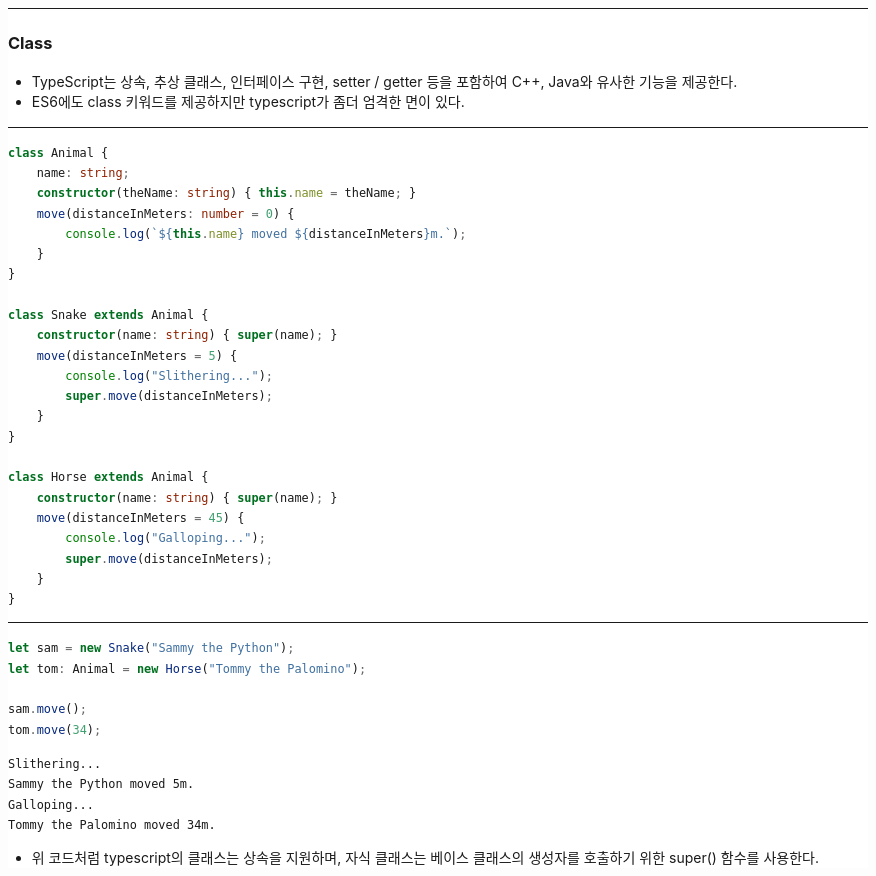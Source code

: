 ```typescript
```

-------------------------------------------------

### Class
- TypeScript는 상속, 추상 클래스, 인터페이스 구현, setter / getter 등을 포함하여 C++, Java와 유사한 기능을 제공한다. 
- ES6에도 class 키워드를 제공하지만 typescript가 좀더 엄격한 면이 있다.

---

```typescript
class Animal {
    name: string;
    constructor(theName: string) { this.name = theName; }
    move(distanceInMeters: number = 0) {
        console.log(`${this.name} moved ${distanceInMeters}m.`);
    }
}

class Snake extends Animal {
    constructor(name: string) { super(name); }
    move(distanceInMeters = 5) {
        console.log("Slithering...");
        super.move(distanceInMeters);
    }
}

class Horse extends Animal {
    constructor(name: string) { super(name); }
    move(distanceInMeters = 45) {
        console.log("Galloping...");
        super.move(distanceInMeters);
    }
}
```

---

```typescript
let sam = new Snake("Sammy the Python");
let tom: Animal = new Horse("Tommy the Palomino");

sam.move();
tom.move(34);
```

```shell
Slithering...
Sammy the Python moved 5m.
Galloping...
Tommy the Palomino moved 34m.
```

- 위 코드처럼 typescript의 클래스는 상속을 지원하며,
  자식 클래스는 베이스 클래스의 생성자를 호출하기 위한 super() 함수를 사용한다.
